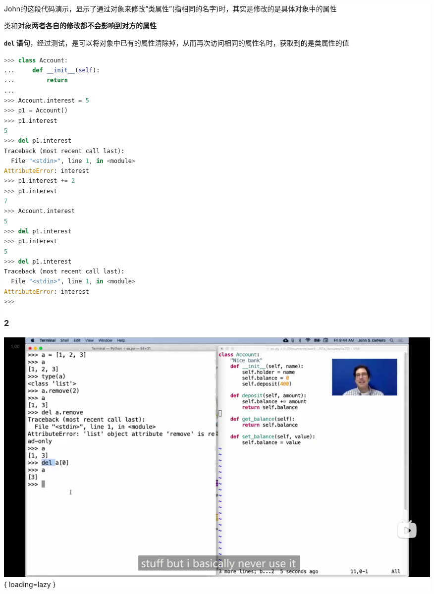 >   >>>
>   ```

John的这段代码演示，显示了通过对象来修改“类属性”(指相同的名字)时，其实是修改的是具体对象中的属性

类和对象**两者各自的修改都不会影响到对方的属性**

**`del` 语句**，经过测试，是可以将对象中已有的属性清除掉，从而再次访问相同的属性名时，获取到的是类属性的值

```python
>>> class Account:
...     def __init__(self):
...         return
...
>>> Account.interest = 5
>>> p1 = Account()
>>> p1.interest
5
>>> del p1.interest
Traceback (most recent call last):
  File "<stdin>", line 1, in <module>
AttributeError: interest
>>> p1.interest += 2
>>> p1.interest
7
>>> Account.interest
5
>>> del p1.interest
>>> p1.interest
5
>>> del p1.interest
Traceback (most recent call last):
  File "<stdin>", line 1, in <module>
AttributeError: interest
>>>
```

### 2

![cs61a_85](./images/cs61a_85.png){ loading=lazy }
